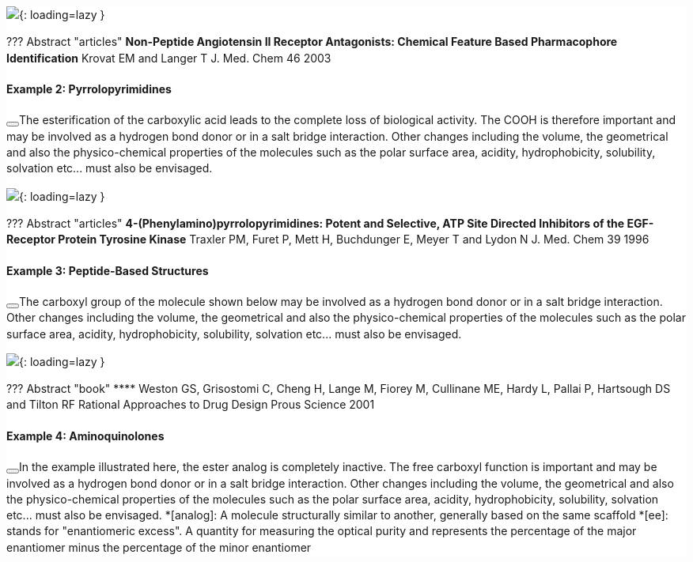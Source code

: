 
![](https://media.drugdesign.org/course/structure-activity-relationships/COOH-example1.png){: loading=lazy }

??? Abstract "articles"
    **Non-Peptide Angiotensin II Receptor Antagonists: Chemical Feature Based Pharmacophore Identification** 
    Krovat EM and Langer T 
    J. Med. Chem 
    46 2003  
    
#### Example 2: Pyrrolopyrimidines

<button  class='playb' onclick='playAudio(this)' data-mp3-name='structure-activity-relationships/example-2-pyrrolopyrimidines-e6bb0cb5'><i class='fa fa-play' aria-hidden='true'></i></button>The esterification of the carboxylic acid leads to the complete loss of biological activity. The COOH is therefore important and may be involved as a hydrogen bond donor or in a salt bridge interaction. Other changes including the volume, the geometrical and also the physico-chemical properties of the molecules such as the polar surface area, acidity, hydrophobicity, solubility, solvation etc... must also be envisaged.


![](https://media.drugdesign.org/course/structure-activity-relationships/COOH-example2.png){: loading=lazy }

??? Abstract "articles"
    **4-(Phenylamino)pyrrolopyrimidines: Potent and Selective, ATP Site Directed Inhibitors of the EGF-Receptor Protein Tyrosine Kinase** 
    Traxler PM, Furet P, Mett H, Buchdunger E, Meyer T and Lydon N 
    J. Med. Chem 
    39 1996  
    
#### Example 3: Peptide-Based Structures

<button  class='playb' onclick='playAudio(this)' data-mp3-name='structure-activity-relationships/example-3-peptide-based-structures-bff48078'><i class='fa fa-play' aria-hidden='true'></i></button>The carboxyl group of the molecule shown below may be involved as a hydrogen bond donor or in a salt bridge interaction. Other changes including the volume, the geometrical and also the physico-chemical properties of the molecules such as the polar surface area, acidity, hydrophobicity, solubility, solvation etc... must also be envisaged.


![](https://media.drugdesign.org/course/structure-activity-relationships/COOH-example3.png){: loading=lazy }

??? Abstract "book"
    **** 
    Weston GS, Grisostomi C, Cheng H, Lange M, Fiorey M, Cullinane ME, Hardy L, Pallai P, Hartsough DS and Tilton RF 
    Rational Approaches to Drug Design 
    Prous Science  2001   
    
#### Example 4: Aminoquinolones

<button  class='playb' onclick='playAudio(this)' data-mp3-name='structure-activity-relationships/example-4-aminoquinolones-6e931fab'><i class='fa fa-play' aria-hidden='true'></i></button>In the example illustrated here, the ester analog is completely inactive. The free carboxyl function is important and may be involved as a hydrogen bond donor or in a salt bridge interaction. Other changes including the volume, the geometrical and also the physico-chemical properties of the molecules such as the polar surface area, acidity, hydrophobicity, solubility, solvation etc... must also be envisaged.
*[analog]: A molecule structurally similar to another, generally based on the same scaffold
*[ee]: stands for "enantiomeric excess". A quantity for measuring the optical purity and represents the percentage of the major enantiomer minus the percentage of the minor enantiomer

